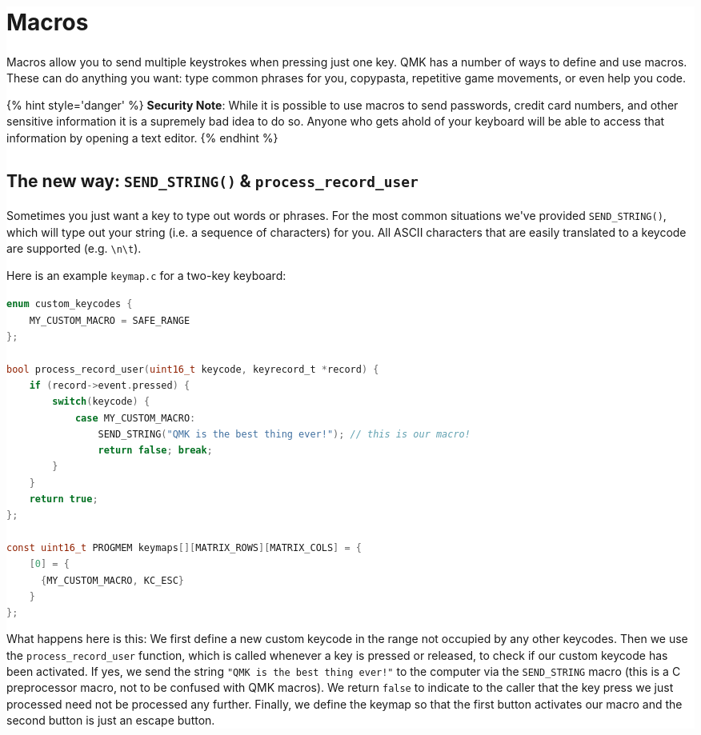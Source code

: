 # Macros

Macros allow you to send multiple keystrokes when pressing just one key. QMK has a number of ways to define and use macros. These can do anything you want: type common phrases for you, copypasta, repetitive game movements, or even help you code. 

{% hint style='danger' %}
**Security Note**: While it is possible to use macros to send passwords, credit card numbers, and other sensitive information it is a supremely bad idea to do so. Anyone who gets ahold of your keyboard will be able to access that information by opening a text editor.
{% endhint %}

## The new way: `SEND_STRING()` & `process_record_user`

Sometimes you just want a key to type out words or phrases. For the most common situations we've provided `SEND_STRING()`, which will type out your string (i.e. a sequence of characters) for you. All ASCII characters that are easily translated to a keycode are supported (e.g. `\n\t`).

Here is an example `keymap.c` for a two-key keyboard:

```c
enum custom_keycodes {
	MY_CUSTOM_MACRO = SAFE_RANGE
};

bool process_record_user(uint16_t keycode, keyrecord_t *record) {
	if (record->event.pressed) {
		switch(keycode) {
			case MY_CUSTOM_MACRO:
				SEND_STRING("QMK is the best thing ever!"); // this is our macro!
				return false; break;
		}
	}
	return true;
};

const uint16_t PROGMEM keymaps[][MATRIX_ROWS][MATRIX_COLS] = {
	[0] = {
	  {MY_CUSTOM_MACRO, KC_ESC}
	}
};
```

What happens here is this:
We first define a new custom keycode in the range not occupied by any other keycodes.
Then we use the `process_record_user` function, which is called whenever a key is pressed or released, to check if our custom keycode has been activated.
If yes, we send the string `"QMK is the best thing ever!"` to the computer via the `SEND_STRING` macro (this is a C preprocessor macro, not to be confused with QMK macros).
We return `false` to indicate to the caller that the key press we just processed need not be processed any further.
Finally, we define the keymap so that the first button activates our macro and the second button is just an escape button.
